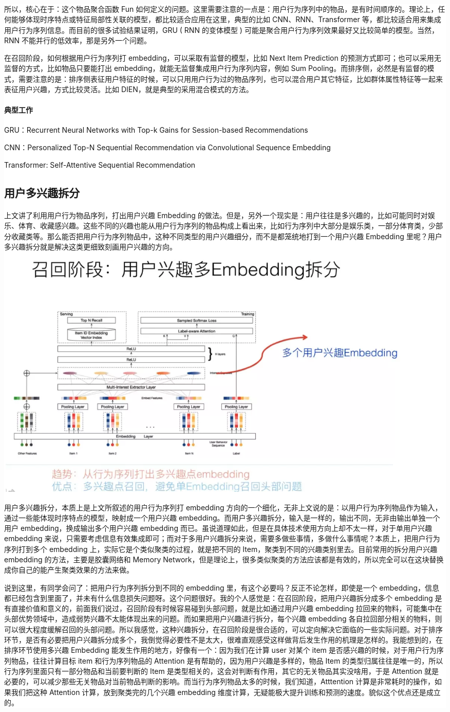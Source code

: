 所以，核心在于：这个物品聚合函数 Fun 如何定义的问题。这里需要注意的一点是：用户行为序列中的物品，是有时间顺序的。理论上，任何能够体现时序特点或特征局部性关联的模型，都比较适合应用在这里，典型的比如 CNN、RNN、Transformer 等，都比较适合用来集成用户行为序列信息。而目前的很多试验结果证明，GRU \( RNN 的变体模型 \) 可能是聚合用户行为序列效果最好又比较简单的模型。当然，RNN 不能并行的低效率，那是另外一个问题。

在召回阶段，如何根据用户行为序列打 embedding，可以采取有监督的模型，比如 Next Item Prediction 的预测方式即可；也可以采用无监督的方式，比如物品只要能打出 embedding，就能无监督集成用户行为序列内容，例如 Sum Pooling。而排序侧，必然是有监督的模式，需要注意的是：排序侧表征用户特征的时候，可以只用用户行为过的物品序列，也可以混合用户其它特征，比如群体属性特征等一起来表征用户兴趣，方式比较灵活。比如 DIEN，就是典型的采用混合模式的方法。

#### 典型工作

GRU：Recurrent Neural Networks with Top-k Gains for Session-based Recommendations

CNN：Personalized Top-N Sequential Recommendation via Convolutional Sequence Embedding

Transformer: Self-Attentive Sequential Recommendation

## **用户多兴趣拆分**

上文讲了利用用户行为物品序列，打出用户兴趣 Embedding 的做法。但是，另外一个现实是：用户往往是多兴趣的，比如可能同时对娱乐、体育、收藏感兴趣。这些不同的兴趣也能从用户行为序列的物品构成上看出来，比如行为序列中大部分是娱乐类，一部分体育类，少部分收藏类等。那么能否把用户行为序列物品中，这种不同类型的用户兴趣细分，而不是都笼统地打到一个用户兴趣 Embedding 里呢？用户多兴趣拆分就是解决这类更细致刻画用户兴趣的方向。

![](../../../.gitbook/assets/yong-hu-xing-qu-duo-embedding-chai-fen.png)

用户多兴趣拆分，本质上是上文所叙述的用户行为序列打 embedding 方向的一个细化，无非上文说的是：以用户行为序列物品作为输入，通过一些能体现时序特点的模型，映射成一个用户兴趣 embedding。而用户多兴趣拆分，输入是一样的，输出不同，无非由输出单独一个用户 embedding，换成输出多个用户兴趣 embedding 而已。虽说道理如此，但是在具体技术使用方向上却不太一样，对于单用户兴趣 embedding 来说，只需要考虑信息有效集成即可；而对于多用户兴趣拆分来说，需要多做些事情，多做什么事情呢？本质上，把用户行为序列打到多个 embedding 上，实际它是个类似聚类的过程，就是把不同的 Item，聚类到不同的兴趣类别里去。目前常用的拆分用户兴趣 embedding 的方法，主要是胶囊网络和 Memory Network，但是理论上，很多类似聚类的方法应该都是有效的，所以完全可以在这块替换成你自己的能产生聚类效果的方法来做。

说到这里，有同学会问了：把用户行为序列拆分到不同的 embedding 里，有这个必要吗？反正不论怎样，即使是一个 embedding，信息都已经包含到里面了，并未有什么信息损失问题呀。这个问题很好。我的个人感觉是：在召回阶段，把用户兴趣拆分成多个 embedding 是有直接价值和意义的，前面我们说过，召回阶段有时候容易碰到头部问题，就是比如通过用户兴趣 embedding 拉回来的物料，可能集中在头部优势领域中，造成弱势兴趣不太能体现出来的问题。而如果把用户兴趣进行拆分，每个兴趣 embedding 各自拉回部分相关的物料，则可以很大程度缓解召回的头部问题。所以我感觉，这种兴趣拆分，在召回阶段是很合适的，可以定向解决它面临的一些实际问题。对于排序环节，是否有必要把用户兴趣拆分成多个，我倒觉得必要性不是太大，很难直观感受这样做背后发生作用的机理是怎样的。我能想到的，在排序环节使用多兴趣 Embedding 能发生作用的地方，好像有一个：因为我们在计算 user 对某个 item 是否感兴趣的时候，对于用户行为序列物品，往往计算目标 item 和行为序列物品的 Attention 是有帮助的，因为用户兴趣是多样的，物品 Item 的类型归属往往是唯一的，所以行为序列里面只有一部分物品和当前要判断的 Item 是类型相关的，这会对判断有作用，其它的无关物品其实没啥用，于是 Attention 就是必要的，可以减少那些无关物品对当前物品判断的影响。而当行为序列物品太多的时候，我们知道，Atttention 计算是非常耗时的操作，如果我们把这种 Attention 计算，放到聚类完的几个兴趣 embedding 维度计算，无疑能极大提升训练和预测的速度。貌似这个优点还是成立的。
